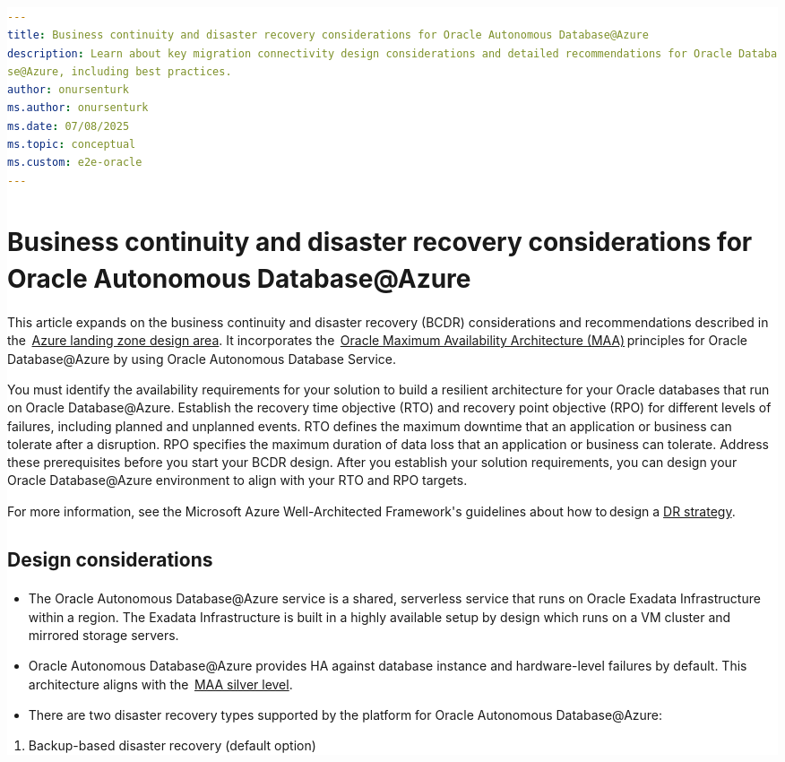 ```yaml
---
title: Business continuity and disaster recovery considerations for Oracle Autonomous Database@Azure
description: Learn about key migration connectivity design considerations and detailed recommendations for Oracle Database@Azure, including best practices.
author: onursenturk
ms.author: onursenturk
ms.date: 07/08/2025
ms.topic: conceptual
ms.custom: e2e-oracle
---
```


# Business continuity and disaster recovery considerations for Oracle Autonomous Database@Azure

This article expands on the business continuity and disaster recovery (BCDR) considerations and recommendations described in the  [Azure landing zone design area](https://learn.microsoft.com/en-us/azure/cloud-adoption-framework/ready/landing-zone/design-area/management-business-continuity-disaster-recovery). It incorporates the  [Oracle Maximum Availability Architecture (MAA)](https://docs.oracle.com/en/database/oracle/oracle-database/21/haovw/db-azure1.html#GUID-E8360630-A2B8-4A46-9CBF-56EF0BF8A00F) principles for Oracle Database@Azure by using Oracle Autonomous Database Service. 

You must identify the availability requirements for your solution to build a resilient architecture for your Oracle databases that run on Oracle Database@Azure. Establish the recovery time objective (RTO) and recovery point objective (RPO) for different levels of failures, including planned and unplanned events. RTO defines the maximum downtime that an application or business can tolerate after a disruption. RPO specifies the maximum duration of data loss that an application or business can tolerate. Address these prerequisites before you start your BCDR design. After you establish your solution requirements, you can design your Oracle Database@Azure environment to align with your RTO and RPO targets. 

For more information, see the Microsoft Azure Well-Architected Framework's guidelines about how to design a  [DR strategy](https://learn.microsoft.com/en-us/azure/well-architected/reliability/disaster-recovery). 

## Design considerations

- The Oracle Autonomous Database@Azure service is a shared, serverless service that runs on Oracle Exadata Infrastructure within a region. The Exadata Infrastructure is built in a highly available setup by design which runs on a VM cluster and mirrored storage servers. 

- Oracle Autonomous Database@Azure provides HA against database instance and hardware-level failures by default. This architecture aligns with the  [MAA silver level](https://docs.oracle.com/en/database/oracle/oracle-database/21/haovw/oracle-maximum-availability-architecture-and-oracle-autonomous-database.html#GUID-80E31978-A2B5-4106-9CB8-C8DFD8AA9637). 

- There are two disaster recovery types supported by the platform for Oracle Autonomous Database@Azure: 

1. Backup-based disaster recovery (default option) 
